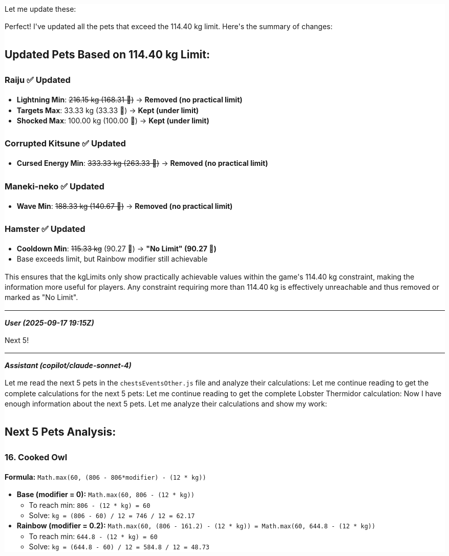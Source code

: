 Let me update these: 
```

```
Perfect! I've updated all the pets that exceed the 114.40 kg limit. Here's the summary of changes:

## **Updated Pets Based on 114.40 kg Limit:**

### **Raiju** ✅ **Updated**
- **Lightning Min**: ~~216.15 kg (168.31 🌈)~~ → **Removed (no practical limit)**
- **Targets Max**: 33.33 kg (33.33 🌈) → **Kept (under limit)**
- **Shocked Max**: 100.00 kg (100.00 🌈) → **Kept (under limit)**

### **Corrupted Kitsune** ✅ **Updated**
- **Cursed Energy Min**: ~~333.33 kg (263.33 🌈)~~ → **Removed (no practical limit)**

### **Maneki-neko** ✅ **Updated**
- **Wave Min**: ~~188.33 kg (140.67 🌈)~~ → **Removed (no practical limit)**

### **Hamster** ✅ **Updated**
- **Cooldown Min**: ~~115.33 kg~~ (90.27 🌈) → **"No Limit" (90.27 🌈)**
- Base exceeds limit, but Rainbow modifier still achievable

This ensures that the kgLimits only show practically achievable values within the game's 114.40 kg constraint, making the information more useful for players. Any constraint requiring more than 114.40 kg is effectively unreachable and thus removed or marked as "No Limit".

---

_**User (2025-09-17 19:15Z)**_

Next 5!

---

_**Assistant (copilot/claude-sonnet-4)**_

Let me read the next 5 pets in the `chestsEventsOther.js` file and analyze their calculations: Let me continue reading to get the complete calculations for the next 5 pets: Let me continue reading to get the complete Lobster Thermidor calculation: Now I have enough information about the next 5 pets. Let me analyze their calculations and show my work:

## **Next 5 Pets Analysis:**

### **16. Cooked Owl**
**Formula:** `Math.max(60, (806 - 806*modifier) - (12 * kg))`
- **Base (modifier = 0):** `Math.max(60, 806 - (12 * kg))`
  - To reach min: `806 - (12 * kg) = 60`
  - Solve: `kg = (806 - 60) / 12 = 746 / 12 = 62.17`
- **Rainbow (modifier = 0.2):** `Math.max(60, (806 - 161.2) - (12 * kg)) = Math.max(60, 644.8 - (12 * kg))`
  - To reach min: `644.8 - (12 * kg) = 60`
  - Solve: `kg = (644.8 - 60) / 12 = 584.8 / 12 = 48.73`
